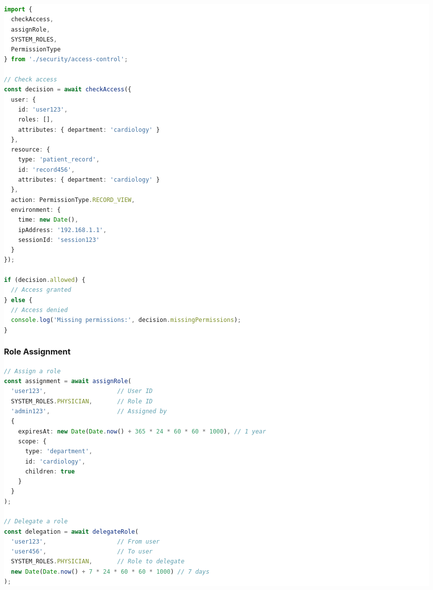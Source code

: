 ```typescript
import {
  checkAccess,
  assignRole,
  SYSTEM_ROLES,
  PermissionType
} from './security/access-control';

// Check access
const decision = await checkAccess({
  user: {
    id: 'user123',
    roles: [],
    attributes: { department: 'cardiology' }
  },
  resource: {
    type: 'patient_record',
    id: 'record456',
    attributes: { department: 'cardiology' }
  },
  action: PermissionType.RECORD_VIEW,
  environment: {
    time: new Date(),
    ipAddress: '192.168.1.1',
    sessionId: 'session123'
  }
});

if (decision.allowed) {
  // Access granted
} else {
  // Access denied
  console.log('Missing permissions:', decision.missingPermissions);
}
```

### Role Assignment

```typescript
// Assign a role
const assignment = await assignRole(
  'user123',                    // User ID
  SYSTEM_ROLES.PHYSICIAN,       // Role ID
  'admin123',                   // Assigned by
  {
    expiresAt: new Date(Date.now() + 365 * 24 * 60 * 60 * 1000), // 1 year
    scope: {
      type: 'department',
      id: 'cardiology',
      children: true
    }
  }
);

// Delegate a role
const delegation = await delegateRole(
  'user123',                    // From user
  'user456',                    // To user
  SYSTEM_ROLES.PHYSICIAN,       // Role to delegate
  new Date(Date.now() + 7 * 24 * 60 * 60 * 1000) // 7 days
);
```
